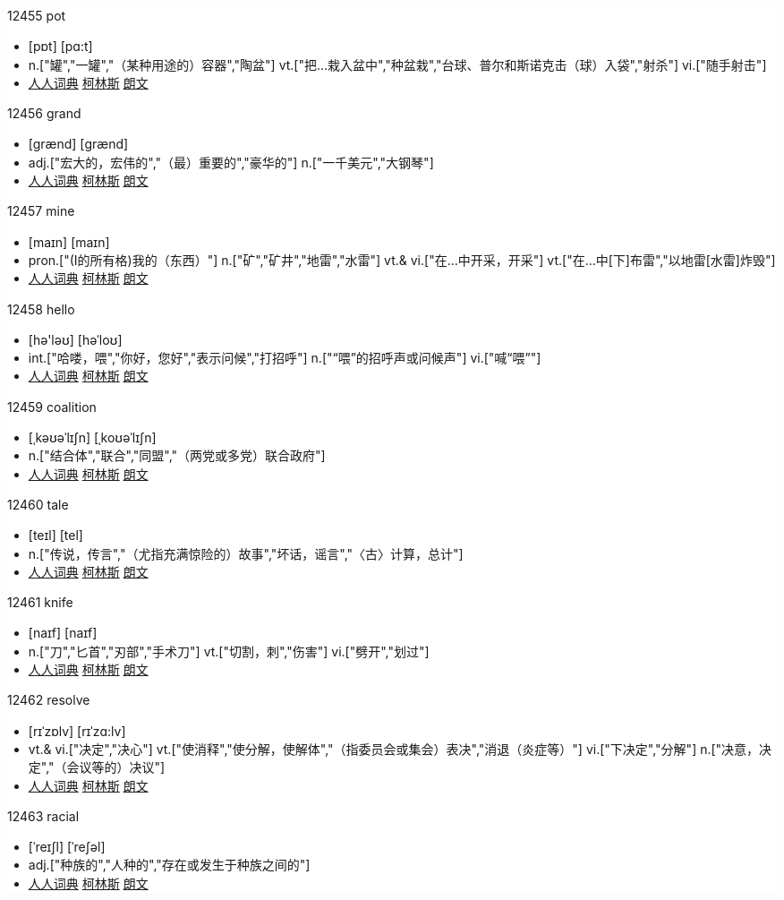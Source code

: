 12455 pot 
- [pɒt]  [pɑ:t] 
- n.["罐","一罐","（某种用途的）容器","陶盆"]  vt.["把…栽入盆中","种盆栽","台球、普尔和斯诺克击（球）入袋","射杀"]  vi.["随手射击"]   
- [人人词典](https://www.91dict.com/words?w=pot) [柯林斯](https://www.collinsdictionary.com/zh/dictionary/english/pot) [朗文](https://www.ldoceonline.com/dictionary/pot) 

12456 grand 
- [grænd]  [ɡrænd] 
- adj.["宏大的，宏伟的","（最）重要的","豪华的"]  n.["一千美元","大钢琴"]   
- [人人词典](https://www.91dict.com/words?w=grand) [柯林斯](https://www.collinsdictionary.com/zh/dictionary/english/grand) [朗文](https://www.ldoceonline.com/dictionary/grand) 

12457 mine 
- [maɪn]  [maɪn] 
- pron.["(I的所有格)我的（东西）"]  n.["矿","矿井","地雷","水雷"]  vt.& vi.["在…中开采，开采"]  vt.["在…中[下]布雷","以地雷[水雷]炸毁"]   
- [人人词典](https://www.91dict.com/words?w=mine) [柯林斯](https://www.collinsdictionary.com/zh/dictionary/english/mine) [朗文](https://www.ldoceonline.com/dictionary/mine) 

12458 hello 
- [hə'ləʊ]  [həˈloʊ] 
- int.["哈喽，喂","你好，您好","表示问候","打招呼"]  n.["“喂”的招呼声或问候声"]  vi.["喊“喂”"]   
- [人人词典](https://www.91dict.com/words?w=hello) [柯林斯](https://www.collinsdictionary.com/zh/dictionary/english/hello) [朗文](https://www.ldoceonline.com/dictionary/hello) 

12459 coalition 
- [ˌkəʊəˈlɪʃn]  [ˌkoʊəˈlɪʃn] 
- n.["结合体","联合","同盟","（两党或多党）联合政府"]   
- [人人词典](https://www.91dict.com/words?w=coalition) [柯林斯](https://www.collinsdictionary.com/zh/dictionary/english/coalition) [朗文](https://www.ldoceonline.com/dictionary/coalition) 

12460 tale 
- [teɪl]  [tel] 
- n.["传说，传言","（尤指充满惊险的）故事","坏话，谣言","〈古〉计算，总计"]   
- [人人词典](https://www.91dict.com/words?w=tale) [柯林斯](https://www.collinsdictionary.com/zh/dictionary/english/tale) [朗文](https://www.ldoceonline.com/dictionary/tale) 

12461 knife 
- [naɪf]  [naɪf] 
- n.["刀","匕首","刃部","手术刀"]  vt.["切割，刺","伤害"]  vi.["劈开","划过"]   
- [人人词典](https://www.91dict.com/words?w=knife) [柯林斯](https://www.collinsdictionary.com/zh/dictionary/english/knife) [朗文](https://www.ldoceonline.com/dictionary/knife) 

12462 resolve 
- [rɪˈzɒlv]  [rɪˈzɑ:lv] 
- vt.& vi.["决定","决心"]  vt.["使消释","使分解，使解体","（指委员会或集会）表决","消退（炎症等）"]  vi.["下决定","分解"]  n.["决意，决定","（会议等的）决议"]   
- [人人词典](https://www.91dict.com/words?w=resolve) [柯林斯](https://www.collinsdictionary.com/zh/dictionary/english/resolve) [朗文](https://www.ldoceonline.com/dictionary/resolve) 

12463 racial 
- [ˈreɪʃl]  [ˈreʃəl] 
- adj.["种族的","人种的","存在或发生于种族之间的"]   
- [人人词典](https://www.91dict.com/words?w=racial) [柯林斯](https://www.collinsdictionary.com/zh/dictionary/english/racial) [朗文](https://www.ldoceonline.com/dictionary/racial) 
